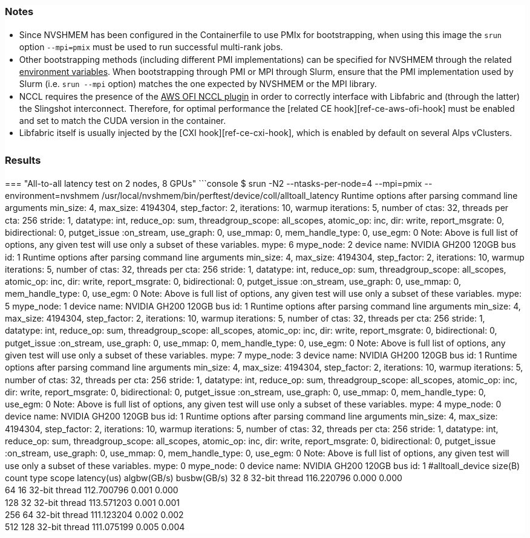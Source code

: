 ### Notes

- Since NVSHMEM has been configured in the Containerfile to use PMIx for bootstrapping, when using this image the `srun` option `--mpi=pmix` must be used to run successful multi-rank jobs.
- Other bootstrapping methods (including different PMI implementations) can be specified for NVSHMEM through the related [environment variables](https://docs.nvidia.com/nvshmem/api/gen/env.html#bootstrap-options). When bootstrapping through PMI or MPI through Slurm, ensure that the PMI implementation used by Slurm (i.e. `srun --mpi` option) matches the one expected by NVSHMEM or the MPI library.
- NCCL requires the presence of the [AWS OFI NCCL plugin](https://github.com/aws/aws-ofi-nccl) in order to correctly interface with Libfabric and (through the latter) the Slingshot interconnect. Therefore, for optimal performance the [related CE hook][ref-ce-aws-ofi-hook] must be enabled and set to match the CUDA version in the container.
- Libfabric itself is usually injected by the [CXI hook][ref-ce-cxi-hook], which is enabled by default on several Alps vClusters.

### Results

=== "All-to-all latency test on 2 nodes, 8 GPUs"
    ```console
    $ srun -N2 --ntasks-per-node=4  --mpi=pmix --environment=nvshmem /usr/local/nvshmem/bin/perftest/device/coll/alltoall_latency
    Runtime options after parsing command line arguments 
    min_size: 4, max_size: 4194304, step_factor: 2, iterations: 10, warmup iterations: 5, number of ctas: 32, threads per cta: 256 stride: 1, datatype: int, reduce_op: sum, threadgroup_scope: all_scopes, atomic_op: inc, dir: write, report_msgrate: 0, bidirectional: 0, putget_issue :on_stream, use_graph: 0, use_mmap: 0, mem_handle_type: 0, use_egm: 0
    Note: Above is full list of options, any given test will use only a subset of these variables.
    mype: 6 mype_node: 2 device name: NVIDIA GH200 120GB bus id: 1 
    Runtime options after parsing command line arguments 
    min_size: 4, max_size: 4194304, step_factor: 2, iterations: 10, warmup iterations: 5, number of ctas: 32, threads per cta: 256 stride: 1, datatype: int, reduce_op: sum, threadgroup_scope: all_scopes, atomic_op: inc, dir: write, report_msgrate: 0, bidirectional: 0, putget_issue :on_stream, use_graph: 0, use_mmap: 0, mem_handle_type: 0, use_egm: 0
    Note: Above is full list of options, any given test will use only a subset of these variables.
    mype: 5 mype_node: 1 device name: NVIDIA GH200 120GB bus id: 1 
    Runtime options after parsing command line arguments 
    min_size: 4, max_size: 4194304, step_factor: 2, iterations: 10, warmup iterations: 5, number of ctas: 32, threads per cta: 256 stride: 1, datatype: int, reduce_op: sum, threadgroup_scope: all_scopes, atomic_op: inc, dir: write, report_msgrate: 0, bidirectional: 0, putget_issue :on_stream, use_graph: 0, use_mmap: 0, mem_handle_type: 0, use_egm: 0
    Note: Above is full list of options, any given test will use only a subset of these variables.
    mype: 7 mype_node: 3 device name: NVIDIA GH200 120GB bus id: 1 
    Runtime options after parsing command line arguments 
    min_size: 4, max_size: 4194304, step_factor: 2, iterations: 10, warmup iterations: 5, number of ctas: 32, threads per cta: 256 stride: 1, datatype: int, reduce_op: sum, threadgroup_scope: all_scopes, atomic_op: inc, dir: write, report_msgrate: 0, bidirectional: 0, putget_issue :on_stream, use_graph: 0, use_mmap: 0, mem_handle_type: 0, use_egm: 0
    Note: Above is full list of options, any given test will use only a subset of these variables.
    mype: 4 mype_node: 0 device name: NVIDIA GH200 120GB bus id: 1 
    Runtime options after parsing command line arguments 
    min_size: 4, max_size: 4194304, step_factor: 2, iterations: 10, warmup iterations: 5, number of ctas: 32, threads per cta: 256 stride: 1, datatype: int, reduce_op: sum, threadgroup_scope: all_scopes, atomic_op: inc, dir: write, report_msgrate: 0, bidirectional: 0, putget_issue :on_stream, use_graph: 0, use_mmap: 0, mem_handle_type: 0, use_egm: 0
    Note: Above is full list of options, any given test will use only a subset of these variables.
    mype: 0 mype_node: 0 device name: NVIDIA GH200 120GB bus id: 1 
    #alltoall_device
    size(B)     count     type      scope     latency(us)       algbw(GB/s)   busbw(GB/s) 
    32          8         32-bit    thread    116.220796        0.000         0.000       
    64          16        32-bit    thread    112.700796        0.001         0.000       
    128         32        32-bit    thread    113.571203        0.001         0.001       
    256         64        32-bit    thread    111.123204        0.002         0.002       
    512         128       32-bit    thread    111.075199        0.005         0.004       